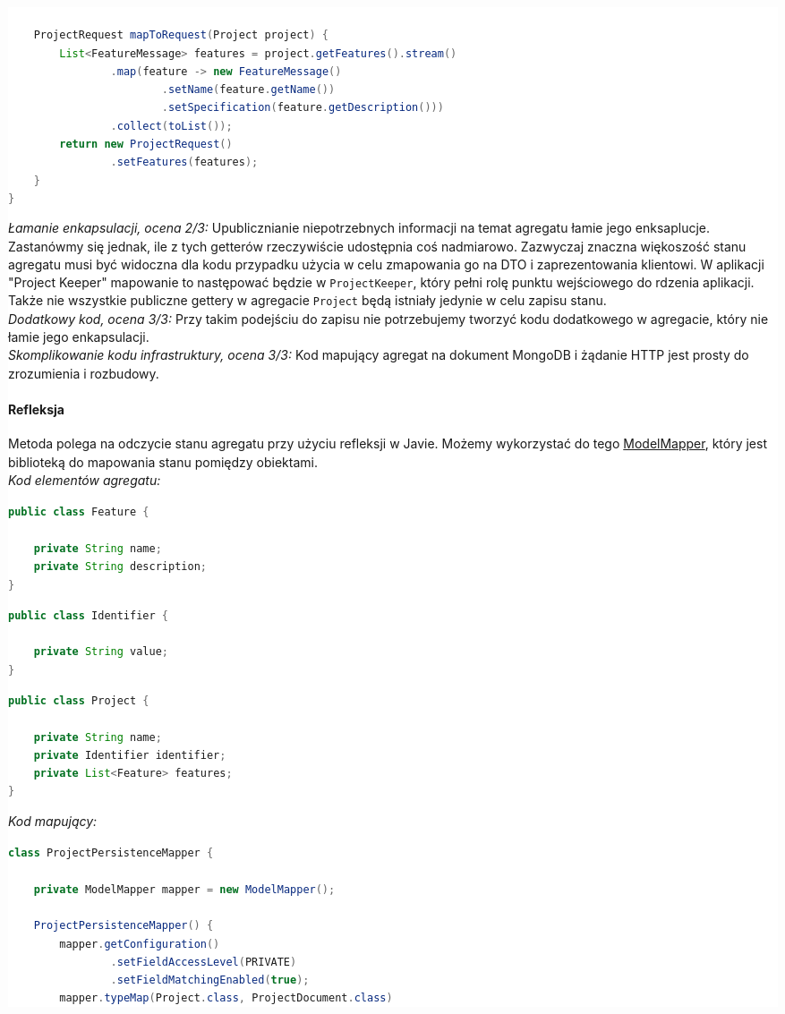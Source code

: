 ```java

    ProjectRequest mapToRequest(Project project) {
        List<FeatureMessage> features = project.getFeatures().stream()
                .map(feature -> new FeatureMessage()
                        .setName(feature.getName())
                        .setSpecification(feature.getDescription()))
                .collect(toList());
        return new ProjectRequest()
                .setFeatures(features);
    }
}
```
_Łamanie enkapsulacji, ocena 2/3:_
Upublicznianie niepotrzebnych informacji na temat agregatu łamie jego enksaplucje.
Zastanówmy się jednak, ile z tych getterów rzeczywiście udostępnia coś nadmiarowo.
Zazwyczaj znaczna więkoszość stanu agregatu musi być widoczna dla kodu przypadku użycia w celu zmapowania go na DTO i zaprezentowania klientowi.
W aplikacji "Project Keeper" mapowanie to następować będzie w `ProjectKeeper`, który pełni rolę punktu wejściowego do rdzenia aplikacji.
Także nie wszystkie publiczne gettery w agregacie `Project` będą istniały jedynie w celu zapisu stanu.</br>
_Dodatkowy kod, ocena 3/3:_
Przy takim podejściu do zapisu nie potrzebujemy tworzyć kodu dodatkowego w agregacie, który nie łamie jego enkapsulacji.</br>
_Skomplikowanie kodu infrastruktury, ocena 3/3:_
Kod mapujący agregat na dokument MongoDB i żądanie HTTP jest prosty do zrozumienia i rozbudowy.

#### Refleksja
Metoda polega na odczycie stanu agregatu przy użyciu refleksji w Javie.
Możemy wykorzystać do tego [ModelMapper](http://modelmapper.org/), który jest biblioteką do mapowania stanu pomiędzy obiektami.</br>
_Kod elementów agregatu:_
```java
public class Feature {

    private String name;
    private String description;
}
```
```java
public class Identifier {

    private String value;
}
```
```java
public class Project {

    private String name;
    private Identifier identifier;
    private List<Feature> features;
}
```
_Kod mapujący:_
```java
class ProjectPersistenceMapper {

    private ModelMapper mapper = new ModelMapper();

    ProjectPersistenceMapper() {
        mapper.getConfiguration()
                .setFieldAccessLevel(PRIVATE)
                .setFieldMatchingEnabled(true);
        mapper.typeMap(Project.class, ProjectDocument.class)
```